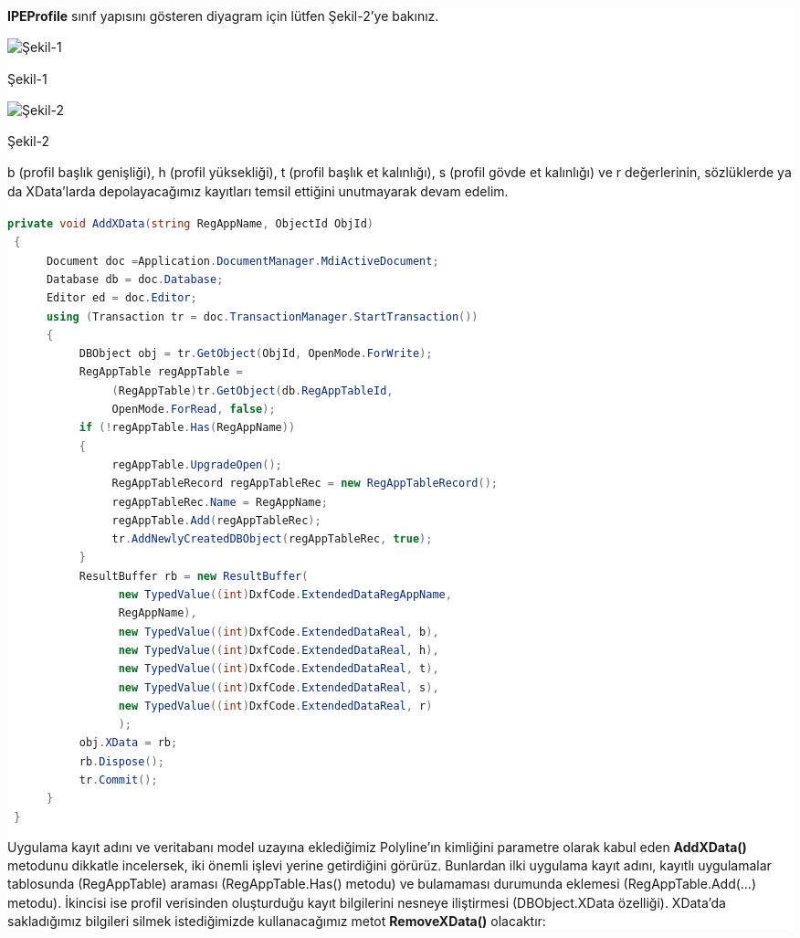 **IPEProfile** sınıf yapısını gösteren diyagram için lütfen Şekil-2’ye bakınız.

![Şekil-1](/assests/images/VeriDepolama1.jpg)

Şekil-1

![Şekil-2](/assests/images/VeriDepolama2.jpg)

Şekil-2

b (profil başlık genişliği), h (profil yüksekliği), t (profil başlık et kalınlığı), s (profil gövde et kalınlığı) ve r değerlerinin, 
sözlüklerde ya da XData’larda depolayacağımız kayıtları temsil ettiğini unutmayarak devam edelim. 

```c#
private void AddXData(string RegAppName, ObjectId ObjId)  
 {  
      Document doc =Application.DocumentManager.MdiActiveDocument;  
      Database db = doc.Database;  
      Editor ed = doc.Editor;  
      using (Transaction tr = doc.TransactionManager.StartTransaction())  
      {  
           DBObject obj = tr.GetObject(ObjId, OpenMode.ForWrite);  
           RegAppTable regAppTable =  
                (RegAppTable)tr.GetObject(db.RegAppTableId,  
                OpenMode.ForRead, false);  
           if (!regAppTable.Has(RegAppName))  
           {  
                regAppTable.UpgradeOpen();  
                RegAppTableRecord regAppTableRec = new RegAppTableRecord();  
                regAppTableRec.Name = RegAppName;  
                regAppTable.Add(regAppTableRec);  
                tr.AddNewlyCreatedDBObject(regAppTableRec, true);  
           }  
           ResultBuffer rb = new ResultBuffer(  
                 new TypedValue((int)DxfCode.ExtendedDataRegAppName,  
                 RegAppName),  
                 new TypedValue((int)DxfCode.ExtendedDataReal, b),  
                 new TypedValue((int)DxfCode.ExtendedDataReal, h),  
                 new TypedValue((int)DxfCode.ExtendedDataReal, t),  
                 new TypedValue((int)DxfCode.ExtendedDataReal, s),  
                 new TypedValue((int)DxfCode.ExtendedDataReal, r)  
                 );  
           obj.XData = rb;  
           rb.Dispose();  
           tr.Commit();  
      }  
 } 
```

Uygulama kayıt adını ve veritabanı model uzayına eklediğimiz Polyline’ın kimliğini parametre olarak kabul eden **AddXData()** metodunu 
dikkatle incelersek, iki önemli işlevi yerine getirdiğini görürüz. 
Bunlardan ilki uygulama kayıt adını, kayıtlı uygulamalar tablosunda (RegAppTable) araması (RegAppTable.Has() metodu) ve bulamaması 
durumunda eklemesi (RegAppTable.Add(…) metodu). İkincisi ise profil verisinden oluşturduğu kayıt bilgilerini nesneye iliştirmesi 
(DBObject.XData özelliği). XData’da sakladığımız bilgileri silmek istediğimizde kullanacağımız metot **RemoveXData()** olacaktır: 
